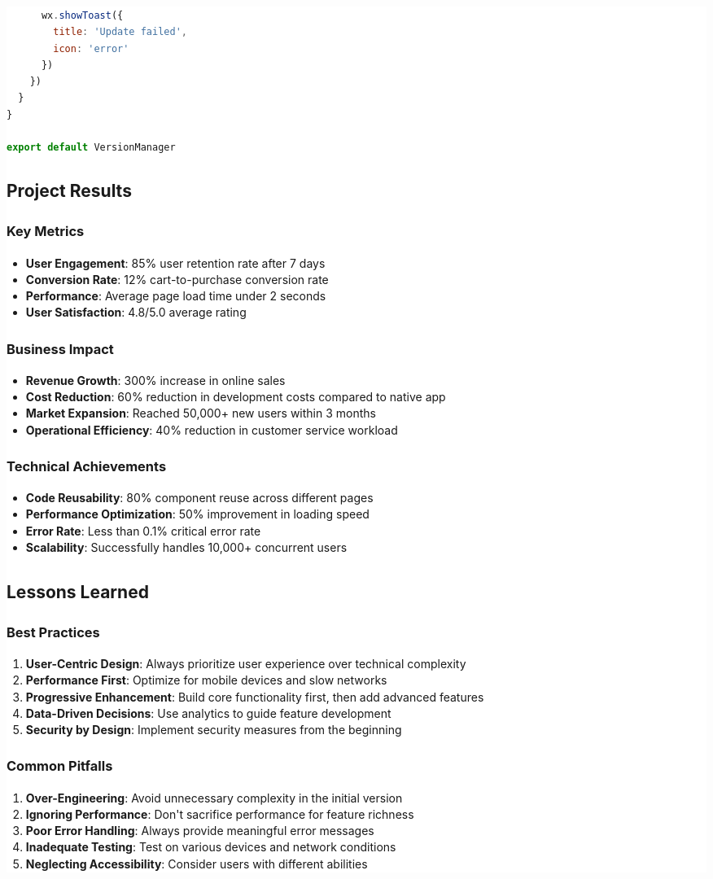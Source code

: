 ```javascript
      wx.showToast({
        title: 'Update failed',
        icon: 'error'
      })
    })
  }
}

export default VersionManager
```

## Project Results

### Key Metrics

- **User Engagement**: 85% user retention rate after 7 days
- **Conversion Rate**: 12% cart-to-purchase conversion rate
- **Performance**: Average page load time under 2 seconds
- **User Satisfaction**: 4.8/5.0 average rating

### Business Impact

- **Revenue Growth**: 300% increase in online sales
- **Cost Reduction**: 60% reduction in development costs compared to native app
- **Market Expansion**: Reached 50,000+ new users within 3 months
- **Operational Efficiency**: 40% reduction in customer service workload

### Technical Achievements

- **Code Reusability**: 80% component reuse across different pages
- **Performance Optimization**: 50% improvement in loading speed
- **Error Rate**: Less than 0.1% critical error rate
- **Scalability**: Successfully handles 10,000+ concurrent users

## Lessons Learned

### Best Practices

1. **User-Centric Design**: Always prioritize user experience over technical complexity
2. **Performance First**: Optimize for mobile devices and slow networks
3. **Progressive Enhancement**: Build core functionality first, then add advanced features
4. **Data-Driven Decisions**: Use analytics to guide feature development
5. **Security by Design**: Implement security measures from the beginning

### Common Pitfalls

1. **Over-Engineering**: Avoid unnecessary complexity in the initial version
2. **Ignoring Performance**: Don't sacrifice performance for feature richness
3. **Poor Error Handling**: Always provide meaningful error messages
4. **Inadequate Testing**: Test on various devices and network conditions
5. **Neglecting Accessibility**: Consider users with different abilities
